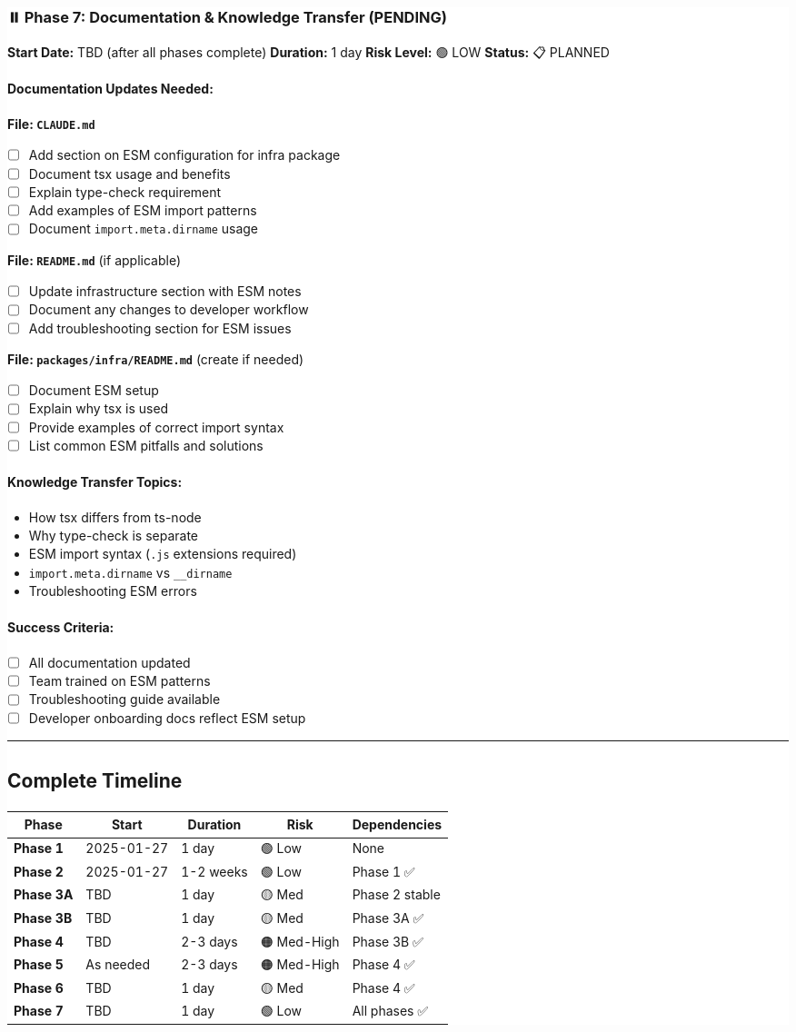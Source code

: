 
### ⏸️ Phase 7: Documentation & Knowledge Transfer (PENDING)

**Start Date:** TBD (after all phases complete)
**Duration:** 1 day
**Risk Level:** 🟢 LOW
**Status:** 📋 PLANNED

#### Documentation Updates Needed:

**File: `CLAUDE.md`**
- [ ] Add section on ESM configuration for infra package
- [ ] Document tsx usage and benefits
- [ ] Explain type-check requirement
- [ ] Add examples of ESM import patterns
- [ ] Document `import.meta.dirname` usage

**File: `README.md`** (if applicable)
- [ ] Update infrastructure section with ESM notes
- [ ] Document any changes to developer workflow
- [ ] Add troubleshooting section for ESM issues

**File: `packages/infra/README.md`** (create if needed)
- [ ] Document ESM setup
- [ ] Explain why tsx is used
- [ ] Provide examples of correct import syntax
- [ ] List common ESM pitfalls and solutions

#### Knowledge Transfer Topics:
- How tsx differs from ts-node
- Why type-check is separate
- ESM import syntax (`.js` extensions required)
- `import.meta.dirname` vs `__dirname`
- Troubleshooting ESM errors

#### Success Criteria:
- [ ] All documentation updated
- [ ] Team trained on ESM patterns
- [ ] Troubleshooting guide available
- [ ] Developer onboarding docs reflect ESM setup

---

## Complete Timeline

| Phase | Start | Duration | Risk | Dependencies |
|-------|-------|----------|------|--------------|
| **Phase 1** | 2025-01-27 | 1 day | 🟢 Low | None |
| **Phase 2** | 2025-01-27 | 1-2 weeks | 🟢 Low | Phase 1 ✅ |
| **Phase 3A** | TBD | 1 day | 🟡 Med | Phase 2 stable |
| **Phase 3B** | TBD | 1 day | 🟡 Med | Phase 3A ✅ |
| **Phase 4** | TBD | 2-3 days | 🟠 Med-High | Phase 3B ✅ |
| **Phase 5** | As needed | 2-3 days | 🟠 Med-High | Phase 4 ✅ |
| **Phase 6** | TBD | 1 day | 🟡 Med | Phase 4 ✅ |
| **Phase 7** | TBD | 1 day | 🟢 Low | All phases ✅ |
